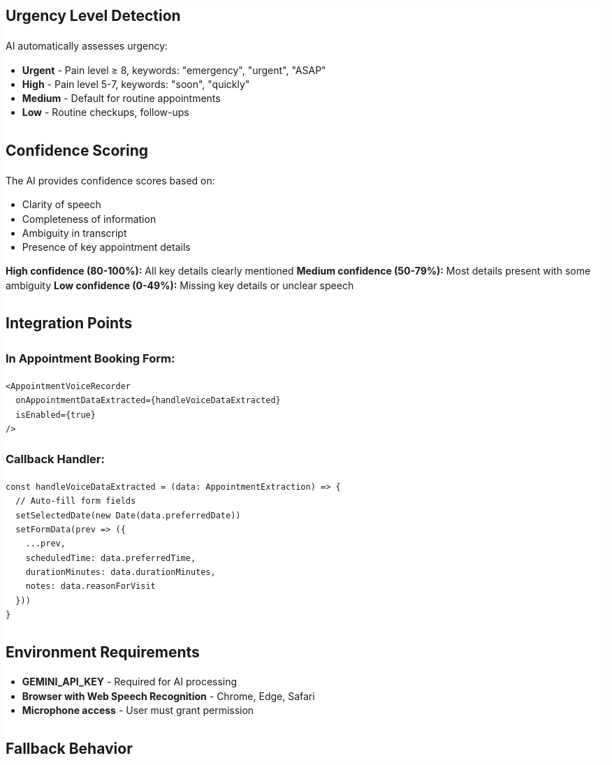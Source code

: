 ## Urgency Level Detection

AI automatically assesses urgency:
- **Urgent** - Pain level ≥ 8, keywords: "emergency", "urgent", "ASAP"
- **High** - Pain level 5-7, keywords: "soon", "quickly"
- **Medium** - Default for routine appointments
- **Low** - Routine checkups, follow-ups

## Confidence Scoring

The AI provides confidence scores based on:
- Clarity of speech
- Completeness of information
- Ambiguity in transcript
- Presence of key appointment details

**High confidence (80-100%):** All key details clearly mentioned
**Medium confidence (50-79%):** Most details present with some ambiguity
**Low confidence (0-49%):** Missing key details or unclear speech

## Integration Points

### In Appointment Booking Form:
```tsx
<AppointmentVoiceRecorder
  onAppointmentDataExtracted={handleVoiceDataExtracted}
  isEnabled={true}
/>
```

### Callback Handler:
```tsx
const handleVoiceDataExtracted = (data: AppointmentExtraction) => {
  // Auto-fill form fields
  setSelectedDate(new Date(data.preferredDate))
  setFormData(prev => ({
    ...prev,
    scheduledTime: data.preferredTime,
    durationMinutes: data.durationMinutes,
    notes: data.reasonForVisit
  }))
}
```

## Environment Requirements

- **GEMINI_API_KEY** - Required for AI processing
- **Browser with Web Speech Recognition** - Chrome, Edge, Safari
- **Microphone access** - User must grant permission

## Fallback Behavior
